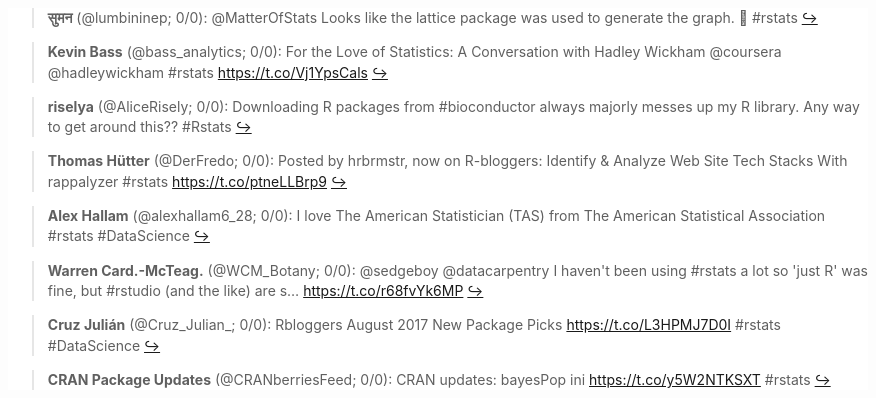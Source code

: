 


> **सुमन** (@lumbininep; 0/0): @MatterOfStats Looks like the lattice package was used to generate the graph. 🤔 #rstats  [&#8618;](https://twitter.com/dataandme/status/914348913921990656)




> **Kevin Bass** (@bass_analytics; 0/0): For the Love of Statistics: A Conversation with Hadley Wickham
@coursera @hadleywickham #rstats 
 https://t.co/Vj1YpsCals  [&#8618;](https://twitter.com/dataandme/status/914307219969146880)




> **riselya** (@AliceRisely; 0/0): Downloading R packages from #bioconductor always majorly messes up my R library. Any way to get around this?? #Rstats  [&#8618;](https://twitter.com/dataandme/status/914298957748043777)




> **Thomas Hütter** (@DerFredo; 0/0): Posted by hrbrmstr, now on R-bloggers: Identify &amp; Analyze Web Site Tech Stacks With rappalyzer #rstats https://t.co/ptneLLBrp9  [&#8618;](https://twitter.com/dataandme/status/914292824748777473)




> **Alex Hallam** (@alexhallam6_28; 0/0): I love The American Statistician (TAS) from The American Statistical Association #rstats #DataScience  [&#8618;](https://twitter.com/dataandme/status/914289010478059521)




> **Warren Card.-McTeag.** (@WCM_Botany; 0/0): @sedgeboy @datacarpentry I haven't been using #rstats a lot so 'just R' was fine, but #rstudio (and the like) are s… https://t.co/r68fvYk6MP  [&#8618;](https://twitter.com/dataandme/status/914284553069527040)




> **Cruz Julián** (@Cruz_Julian_; 0/0): Rbloggers August 2017 New Package Picks https://t.co/L3HPMJ7D0I #rstats #DataScience  [&#8618;](https://twitter.com/dataandme/status/914279600896782336)




> **CRAN Package Updates** (@CRANberriesFeed; 0/0): CRAN updates: bayesPop ini https://t.co/y5W2NTKSXT #rstats  [&#8618;](https://twitter.com/dataandme/status/914279283954262016)




